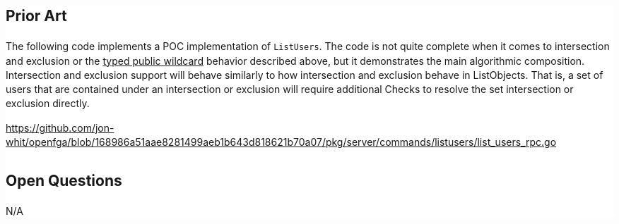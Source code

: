 ## Prior Art
[prior-art]: #prior-art

The following code implements a POC implementation of `ListUsers`. The code is not quite complete when it comes to intersection and exclusion or the [typed public wildcard](#typed-public-wildcard) behavior described above, but it demonstrates the main algorithmic composition. Intersection and exclusion support will behave similarly to how intersection and exclusion behave in ListObjects. That is, a set of users that are contained under an intersection or exclusion will require additional Checks to resolve the set intersection or exclusion directly. 

https://github.com/jon-whit/openfga/blob/168986a51aae8281499aeb1b643d818621b70a07/pkg/server/commands/listusers/list_users_rpc.go

## Open Questions
[open-questions]: #open-questions

N/A


[meta]: #meta
[summary]: #summary
[definitions]: #definitions
[motivation]: #motivation
[what-it-is]: #what-it-is
[how-it-works]: #how-it-works
[migration]: #migration
[drawbacks]: #drawbacks
[alternatives]: #alternatives